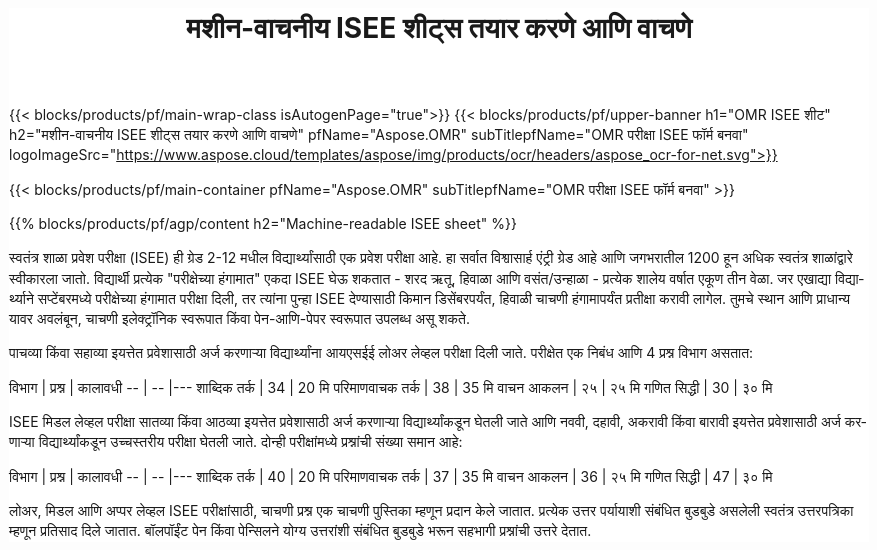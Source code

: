 ﻿---
title: मशीन-वाचनीय ISEE शीट्स तयार करणे आणि वाचणे
weight: 3920
url: /mr/exam/isee/
lang: mr
langdirlevel: 2
locales: as,he,or,pa,ru,ar,fa,bg,cs,da,de,es,el,hu,hr,fr,nl,id,it,lt,lv,mk,pl,pt,ro,sk,sl,sv,sr,vi,th,tr,ko,ja,bn,gu,hi,kn,mr,ne,ta,te,ur,sd
description: सराव आणि प्रशिक्षणासाठी तयार OMR ISEE शीट PDF स्वरूपात डाउनलोड करा. डझनभर पूर्ण झालेल्या ISEE फॉर्मवर प्रति मिनिट प्रक्रिया करा.
---

{{< blocks/products/pf/main-wrap-class isAutogenPage="true">}}
{{< blocks/products/pf/upper-banner h1="OMR ISEE शीट" h2="मशीन-वाचनीय ISEE शीट्स तयार करणे आणि वाचणे" pfName="Aspose.OMR" subTitlepfName="OMR परीक्षा ISEE फॉर्म बनवा" logoImageSrc="https://www.aspose.cloud/templates/aspose/img/products/ocr/headers/aspose_ocr-for-net.svg">}}

{{< blocks/products/pf/main-container pfName="Aspose.OMR" subTitlepfName="OMR परीक्षा ISEE फॉर्म बनवा" >}}


{{% blocks/products/pf/agp/content h2="Machine-readable ISEE sheet" %}}

<p>स्वतंत्र शाळा प्रवेश परीक्षा (ISEE) ही ग्रेड 2-12 मधील विद्यार्थ्यांसाठी एक प्रवेश परीक्षा आहे. हा सर्वात विश्वासार्ह एंट्री ग्रेड आहे आणि जगभरातील 1200 हून अधिक स्वतंत्र शाळांद्वारे स्वीकारला जातो. विद्यार्थी प्रत्येक "परीक्षेच्या हंगामात" एकदा ISEE घेऊ शकतात - शरद ऋतू, हिवाळा आणि वसंत/उन्हाळा - प्रत्येक शालेय वर्षात एकूण तीन वेळा. जर एखाद्या विद्यार्थ्याने सप्टेंबरमध्ये परीक्षेच्या हंगामात परीक्षा दिली, तर त्यांना पुन्हा ISEE देण्यासाठी किमान डिसेंबरपर्यंत, हिवाळी चाचणी हंगामापर्यंत प्रतीक्षा करावी लागेल. तुमचे स्थान आणि प्राधान्य यावर अवलंबून, चाचणी इलेक्ट्रॉनिक स्वरूपात किंवा पेन-आणि-पेपर स्वरूपात उपलब्ध असू शकते.</p>

<p>पाचव्या किंवा सहाव्या इयत्तेत प्रवेशासाठी अर्ज करणाऱ्या विद्यार्थ्यांना आयएसईई लोअर लेव्हल परीक्षा दिली जाते. परीक्षेत एक निबंध आणि 4 प्रश्न विभाग असतात:</p>

<p>विभाग | प्रश्न | कालावधी
-- | -- |---
शाब्दिक तर्क | 34 | 20 मि
परिमाणवाचक तर्क | 38 | 35 मि
वाचन आकलन | २५ | २५ मि
गणित सिद्धी | 30 | ३० मि</p>

<p>ISEE मिडल लेव्हल परीक्षा सातव्या किंवा आठव्या इयत्तेत प्रवेशासाठी अर्ज करणार्‍या विद्यार्थ्यांकडून घेतली जाते आणि नववी, दहावी, अकरावी किंवा बारावी इयत्तेत प्रवेशासाठी अर्ज करणार्‍या विद्यार्थ्यांकडून उच्चस्तरीय परीक्षा घेतली जाते. दोन्ही परीक्षांमध्ये प्रश्नांची संख्या समान आहे:</p>

<p>विभाग | प्रश्न | कालावधी
-- | -- |---
शाब्दिक तर्क | 40 | 20 मि
परिमाणवाचक तर्क | 37 | 35 मि
वाचन आकलन | 36 | २५ मि
गणित सिद्धी | 47 | ३० मि</p>

<p>लोअर, मिडल आणि अप्पर लेव्हल ISEE परीक्षांसाठी, चाचणी प्रश्न एक चाचणी पुस्तिका म्हणून प्रदान केले जातात. प्रत्येक उत्तर पर्यायाशी संबंधित बुडबुडे असलेली स्वतंत्र उत्तरपत्रिका म्हणून प्रतिसाद दिले जातात. बॉलपॉईंट पेन किंवा पेन्सिलने योग्य उत्तरांशी संबंधित बुडबुडे भरून सहभागी प्रश्नांची उत्तरे देतात.</p>
